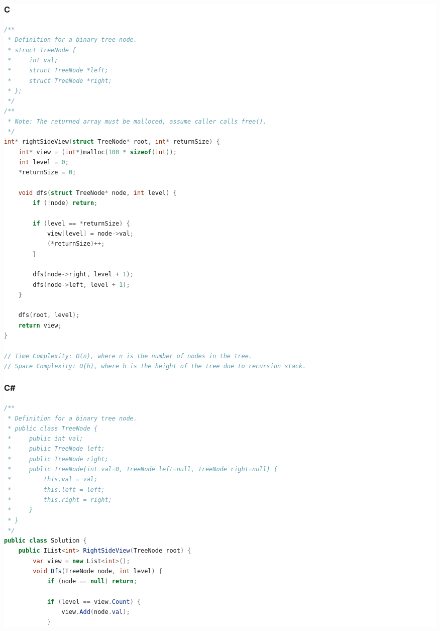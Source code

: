 ### C

```c
/**
 * Definition for a binary tree node.
 * struct TreeNode {
 *     int val;
 *     struct TreeNode *left;
 *     struct TreeNode *right;
 * };
 */
/**
 * Note: The returned array must be malloced, assume caller calls free().
 */
int* rightSideView(struct TreeNode* root, int* returnSize) {
    int* view = (int*)malloc(100 * sizeof(int));
    int level = 0;
    *returnSize = 0;
    
    void dfs(struct TreeNode* node, int level) {
        if (!node) return;
        
        if (level == *returnSize) {
            view[level] = node->val;
            (*returnSize)++;
        }
        
        dfs(node->right, level + 1);
        dfs(node->left, level + 1);
    }
    
    dfs(root, level);
    return view;
}

// Time Complexity: O(n), where n is the number of nodes in the tree.
// Space Complexity: O(h), where h is the height of the tree due to recursion stack.
```

### C#

```csharp
/**
 * Definition for a binary tree node.
 * public class TreeNode {
 *     public int val;
 *     public TreeNode left;
 *     public TreeNode right;
 *     public TreeNode(int val=0, TreeNode left=null, TreeNode right=null) {
 *         this.val = val;
 *         this.left = left;
 *         this.right = right;
 *     }
 * }
 */
public class Solution {
    public IList<int> RightSideView(TreeNode root) {
        var view = new List<int>();
        void Dfs(TreeNode node, int level) {
            if (node == null) return;
            
            if (level == view.Count) {
                view.Add(node.val);
            }
```